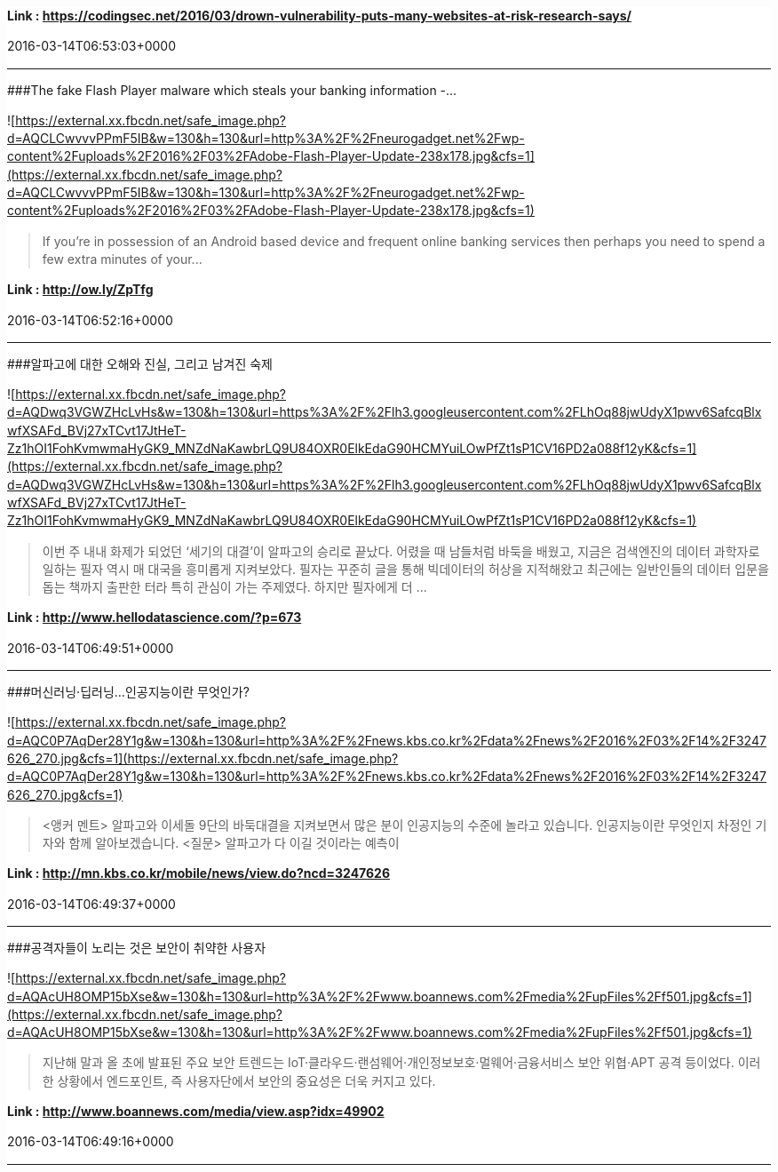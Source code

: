 **Link : <https://codingsec.net/2016/03/drown-vulnerability-puts-many-websites-at-risk-research-says/>**

2016-03-14T06:53:03+0000

---

###The fake Flash Player malware which steals your banking information -...

![https://external.xx.fbcdn.net/safe_image.php?d=AQCLCwvvvPPmF5IB&w=130&h=130&url=http%3A%2F%2Fneurogadget.net%2Fwp-content%2Fuploads%2F2016%2F03%2FAdobe-Flash-Player-Update-238x178.jpg&cfs=1](https://external.xx.fbcdn.net/safe_image.php?d=AQCLCwvvvPPmF5IB&w=130&h=130&url=http%3A%2F%2Fneurogadget.net%2Fwp-content%2Fuploads%2F2016%2F03%2FAdobe-Flash-Player-Update-238x178.jpg&cfs=1)

>If you’re in possession of an Android based device and frequent online banking services then perhaps you need to spend a few extra minutes of your...

**Link : <http://ow.ly/ZpTfg>**

2016-03-14T06:52:16+0000

---

###알파고에 대한 오해와 진실, 그리고 남겨진 숙제

![https://external.xx.fbcdn.net/safe_image.php?d=AQDwq3VGWZHcLvHs&w=130&h=130&url=https%3A%2F%2Flh3.googleusercontent.com%2FLhOq88jwUdyX1pwv6SafcqBlxwfXSAFd_BVj27xTCvt17JtHeT-Zz1hOI1FohKvmwmaHyGK9_MNZdNaKawbrLQ9U84OXR0ElkEdaG90HCMYuiLOwPfZt1sP1CV16PD2a088f12yK&cfs=1](https://external.xx.fbcdn.net/safe_image.php?d=AQDwq3VGWZHcLvHs&w=130&h=130&url=https%3A%2F%2Flh3.googleusercontent.com%2FLhOq88jwUdyX1pwv6SafcqBlxwfXSAFd_BVj27xTCvt17JtHeT-Zz1hOI1FohKvmwmaHyGK9_MNZdNaKawbrLQ9U84OXR0ElkEdaG90HCMYuiLOwPfZt1sP1CV16PD2a088f12yK&cfs=1)

>이번 주 내내 화제가 되었던 ‘세기의 대결’이 알파고의 승리로 끝났다. 어렸을 때 남들처럼 바둑을 배웠고, 지금은 검색엔진의 데이터 과학자로 일하는 필자 역시 매 대국을 흥미롭게 지켜보았다. 필자는 꾸준히 글을 통해 빅데이터의 허상을 지적해왔고 최근에는 일반인들의 데이터 입문을 돕는 책까지 출판한 터라 특히 관심이 가는 주제였다. 하지만 필자에게 더 ...

**Link : <http://www.hellodatascience.com/?p=673>**

2016-03-14T06:49:51+0000

---

###머신러닝·딥러닝…인공지능이란 무엇인가?

![https://external.xx.fbcdn.net/safe_image.php?d=AQC0P7AqDer28Y1g&w=130&h=130&url=http%3A%2F%2Fnews.kbs.co.kr%2Fdata%2Fnews%2F2016%2F03%2F14%2F3247626_270.jpg&cfs=1](https://external.xx.fbcdn.net/safe_image.php?d=AQC0P7AqDer28Y1g&w=130&h=130&url=http%3A%2F%2Fnews.kbs.co.kr%2Fdata%2Fnews%2F2016%2F03%2F14%2F3247626_270.jpg&cfs=1)

><앵커 멘트> 알파고와 이세돌 9단의 바둑대결을 지켜보면서 많은 분이 인공지능의 수준에 놀라고 있습니다. 인공지능이란 무엇인지 차정인 기자와 함께 알아보겠습니다. <질문> 알파고가 다 이길 것이라는 예측이

**Link : <http://mn.kbs.co.kr/mobile/news/view.do?ncd=3247626>**

2016-03-14T06:49:37+0000

---

###공격자들이 노리는 것은 보안이 취약한 사용자

![https://external.xx.fbcdn.net/safe_image.php?d=AQAcUH8OMP15bXse&w=130&h=130&url=http%3A%2F%2Fwww.boannews.com%2Fmedia%2FupFiles%2Ff501.jpg&cfs=1](https://external.xx.fbcdn.net/safe_image.php?d=AQAcUH8OMP15bXse&w=130&h=130&url=http%3A%2F%2Fwww.boannews.com%2Fmedia%2FupFiles%2Ff501.jpg&cfs=1)

>지난해 말과 올 초에 발표된 주요 보안 트렌드는 IoT·클라우드·랜섬웨어·개인정보보호·멀웨어·금융서비스 보안 위협·APT 공격 등이었다. 이러한 상황에서 엔드포인트, 즉 사용자단에서 보안의 중요성은 더욱 커지고 있다.

**Link : <http://www.boannews.com/media/view.asp?idx=49902>**

2016-03-14T06:49:16+0000

---
